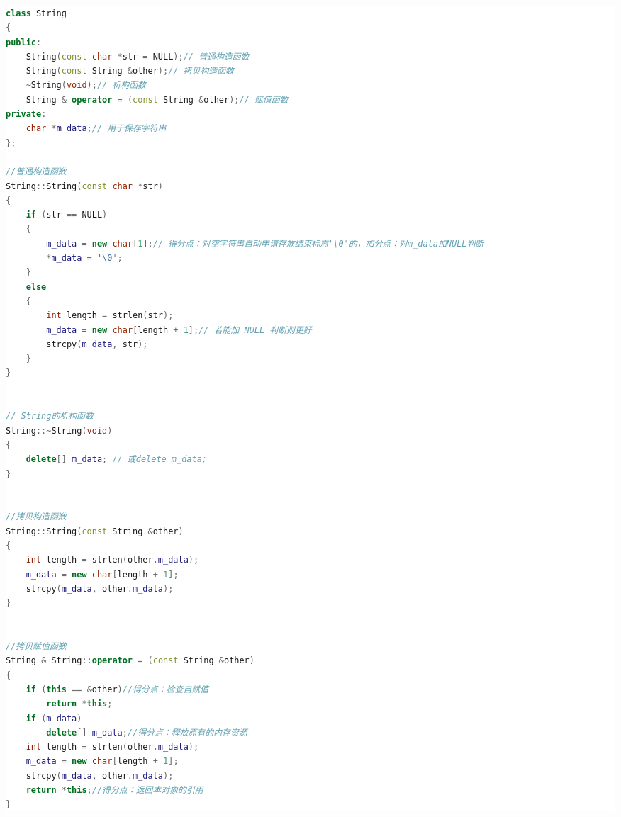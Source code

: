 ```cpp
class String
{
public:
	String(const char *str = NULL);// 普通构造函数  
	String(const String &other);// 拷贝构造函数  
	~String(void);// 析构函数  
	String & operator = (const String &other);// 赋值函数  
private:
	char *m_data;// 用于保存字符串  
};

//普通构造函数  
String::String(const char *str)
{
	if (str == NULL)
	{
		m_data = new char[1];// 得分点：对空字符串自动申请存放结束标志'\0'的，加分点：对m_data加NULL判断  
		*m_data = '\0';
	}
	else
	{
		int length = strlen(str);
		m_data = new char[length + 1];// 若能加 NULL 判断则更好
		strcpy(m_data, str);
	}
}
 
 
// String的析构函数  
String::~String(void)
{
	delete[] m_data; // 或delete m_data;  
}
 
 
//拷贝构造函数  
String::String(const String &other)
{		 
	int length = strlen(other.m_data);
	m_data = new char[length + 1];
	strcpy(m_data, other.m_data);
}
 
 
//拷贝赋值函数  
String & String::operator = (const String &other) 
{
	if (this == &other)//得分点：检查自赋值  
		return *this; 
	if (m_data)
	    delete[] m_data;//得分点：释放原有的内存资源  
	int length = strlen(other.m_data);
	m_data = new char[length + 1]; 
	strcpy(m_data, other.m_data);
	return *this;//得分点：返回本对象的引用    
}
```
